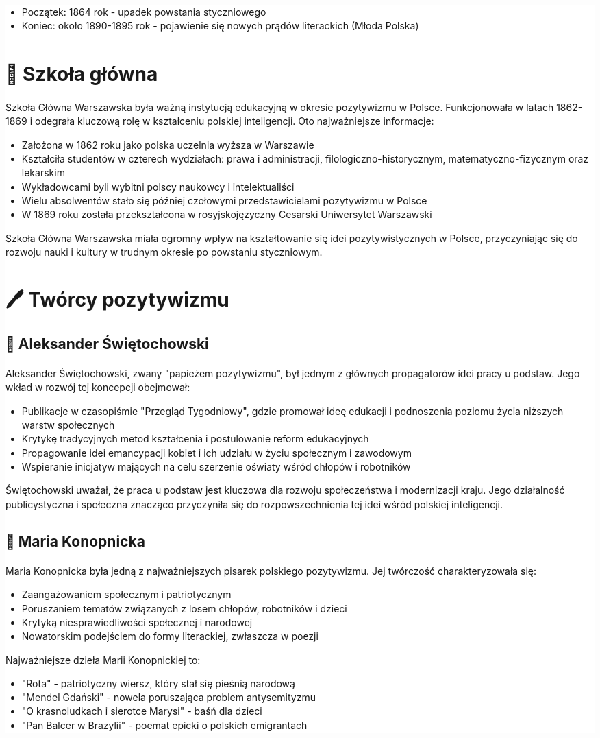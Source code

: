 - Początek: 1864 rok - upadek powstania styczniowego
- Koniec: około 1890-1895 rok - pojawienie się nowych prądów literackich (Młoda Polska)

# 🏫 Szkoła główna

Szkoła Główna Warszawska była ważną instytucją edukacyjną w okresie pozytywizmu w Polsce. Funkcjonowała w latach 1862-1869 i odegrała kluczową rolę w kształceniu polskiej inteligencji. Oto najważniejsze informacje:

- Założona w 1862 roku jako polska uczelnia wyższa w Warszawie
- Kształciła studentów w czterech wydziałach: prawa i administracji, filologiczno-historycznym, matematyczno-fizycznym oraz lekarskim
- Wykładowcami byli wybitni polscy naukowcy i intelektualiści
- Wielu absolwentów stało się później czołowymi przedstawicielami pozytywizmu w Polsce
- W 1869 roku została przekształcona w rosyjskojęzyczny Cesarski Uniwersytet Warszawski

Szkoła Główna Warszawska miała ogromny wpływ na kształtowanie się idei pozytywistycznych w Polsce, przyczyniając się do rozwoju nauki i kultury w trudnym okresie po powstaniu styczniowym.

# 🖊️ Twórcy pozytywizmu

## 👤 Aleksander Świętochowski

Aleksander Świętochowski, zwany "papieżem pozytywizmu", był jednym z głównych propagatorów idei pracy u podstaw. Jego wkład w rozwój tej koncepcji obejmował:

- Publikacje w czasopiśmie "Przegląd Tygodniowy", gdzie promował ideę edukacji i podnoszenia poziomu życia niższych warstw społecznych
- Krytykę tradycyjnych metod kształcenia i postulowanie reform edukacyjnych
- Propagowanie idei emancypacji kobiet i ich udziału w życiu społecznym i zawodowym
- Wspieranie inicjatyw mających na celu szerzenie oświaty wśród chłopów i robotników

Świętochowski uważał, że praca u podstaw jest kluczowa dla rozwoju społeczeństwa i modernizacji kraju. Jego działalność publicystyczna i społeczna znacząco przyczyniła się do rozpowszechnienia tej idei wśród polskiej inteligencji.

## 👤 Maria Konopnicka

Maria Konopnicka była jedną z najważniejszych pisarek polskiego pozytywizmu. Jej twórczość charakteryzowała się:

- Zaangażowaniem społecznym i patriotycznym
- Poruszaniem tematów związanych z losem chłopów, robotników i dzieci
- Krytyką niesprawiedliwości społecznej i narodowej
- Nowatorskim podejściem do formy literackiej, zwłaszcza w poezji

Najważniejsze dzieła Marii Konopnickiej to:

- "Rota" - patriotyczny wiersz, który stał się pieśnią narodową
- "Mendel Gdański" - nowela poruszająca problem antysemityzmu
- "O krasnoludkach i sierotce Marysi" - baśń dla dzieci
- "Pan Balcer w Brazylii" - poemat epicki o polskich emigrantach
